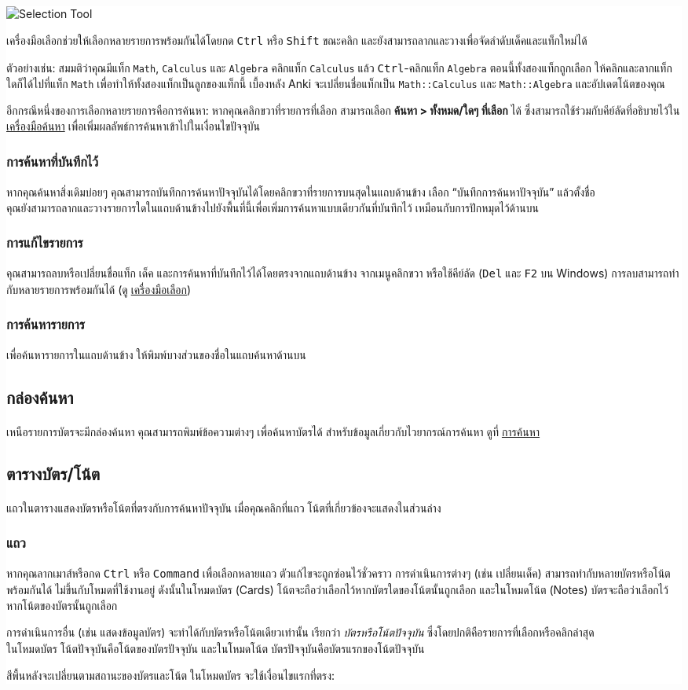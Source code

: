 ![Selection Tool](media/browser_selection_tool2.png)

เครื่องมือเลือกช่วยให้เลือกหลายรายการพร้อมกันได้โดยกด <kbd>Ctrl</kbd> หรือ <kbd>Shift</kbd> ขณะคลิก และยังสามารถลากและวางเพื่อจัดลำดับเด็คและแท็กใหม่ได้

ตัวอย่างเช่น: สมมติว่าคุณมีแท็ก `Math`, `Calculus` และ `Algebra` คลิกแท็ก `Calculus` แล้ว <kbd>Ctrl</kbd>-คลิกแท็ก `Algebra` ตอนนี้ทั้งสองแท็กถูกเลือก ให้คลิกและลากแท็กใดก็ได้ไปที่แท็ก `Math` เพื่อทำให้ทั้งสองแท็กเป็นลูกของแท็กนี้ เบื้องหลัง Anki จะเปลี่ยนชื่อแท็กเป็น `Math::Calculus` และ `Math::Algebra` และอัปเดตโน้ตของคุณ

อีกกรณีหนึ่งของการเลือกหลายรายการคือการค้นหา: หากคุณคลิกขวาที่รายการที่เลือก สามารถเลือก **ค้นหา &gt; ทั้งหมด/ใดๆ ที่เลือก** ได้ ซึ่งสามารถใช้ร่วมกับคีย์ลัดที่อธิบายไว้ใน [เครื่องมือค้นหา](#search-tool) เพื่อเพิ่มผลลัพธ์การค้นหาเข้าไปในเงื่อนไขปัจจุบัน

### การค้นหาที่บันทึกไว้

หากคุณค้นหาสิ่งเดิมบ่อยๆ คุณสามารถบันทึกการค้นหาปัจจุบันได้โดยคลิกขวาที่รายการบนสุดในแถบด้านข้าง เลือก “บันทึกการค้นหาปัจจุบัน” แล้วตั้งชื่อ  
คุณยังสามารถลากและวางรายการใดในแถบด้านข้างไปยังพื้นที่นี้เพื่อเพิ่มการค้นหาแบบเดียวกันที่บันทึกไว้ เหมือนกับการปักหมุดไว้ด้านบน

### การแก้ไขรายการ

คุณสามารถลบหรือเปลี่ยนชื่อแท็ก เด็ค และการค้นหาที่บันทึกไว้ได้โดยตรงจากแถบด้านข้าง จากเมนูคลิกขวา หรือใช้คีย์ลัด (<kbd>Del</kbd> และ <kbd>F2</kbd> บน Windows) การลบสามารถทำกับหลายรายการพร้อมกันได้ (ดู [เครื่องมือเลือก](#selection-tool))

### การค้นหารายการ

เพื่อค้นหารายการในแถบด้านข้าง ให้พิมพ์บางส่วนของชื่อในแถบค้นหาด้านบน

## กล่องค้นหา

เหนือรายการบัตรจะมีกล่องค้นหา คุณสามารถพิมพ์ข้อความต่างๆ เพื่อค้นหาบัตรได้ สำหรับข้อมูลเกี่ยวกับไวยากรณ์การค้นหา ดูที่ [การค้นหา](searching.md)

## ตารางบัตร/โน้ต

แถวในตารางแสดงบัตรหรือโน้ตที่ตรงกับการค้นหาปัจจุบัน เมื่อคุณคลิกที่แถว โน้ตที่เกี่ยวข้องจะแสดงในส่วนล่าง

### แถว

หากคุณลากเมาส์หรือกด <kbd>Ctrl</kbd> หรือ <kbd>Command</kbd> เพื่อเลือกหลายแถว ตัวแก้ไขจะถูกซ่อนไว้ชั่วคราว การดำเนินการต่างๆ (เช่น เปลี่ยนเด็ค) สามารถทำกับหลายบัตรหรือโน้ตพร้อมกันได้ ไม่ขึ้นกับโหมดที่ใช้งานอยู่ ดังนั้นในโหมดบัตร (Cards) โน้ตจะถือว่าเลือกไว้หากบัตรใดของโน้ตนั้นถูกเลือก และในโหมดโน้ต (Notes) บัตรจะถือว่าเลือกไว้หากโน้ตของบัตรนั้นถูกเลือก

การดำเนินการอื่น (เช่น แสดงข้อมูลบัตร) จะทำได้กับบัตรหรือโน้ตเดียวเท่านั้น เรียกว่า _บัตรหรือโน้ตปัจจุบัน_ ซึ่งโดยปกติคือรายการที่เลือกหรือคลิกล่าสุด  
ในโหมดบัตร โน้ตปัจจุบันคือโน้ตของบัตรปัจจุบัน และในโหมดโน้ต บัตรปัจจุบันคือบัตรแรกของโน้ตปัจจุบัน

สีพื้นหลังจะเปลี่ยนตามสถานะของบัตรและโน้ต ในโหมดบัตร จะใช้เงื่อนไขแรกที่ตรง:

